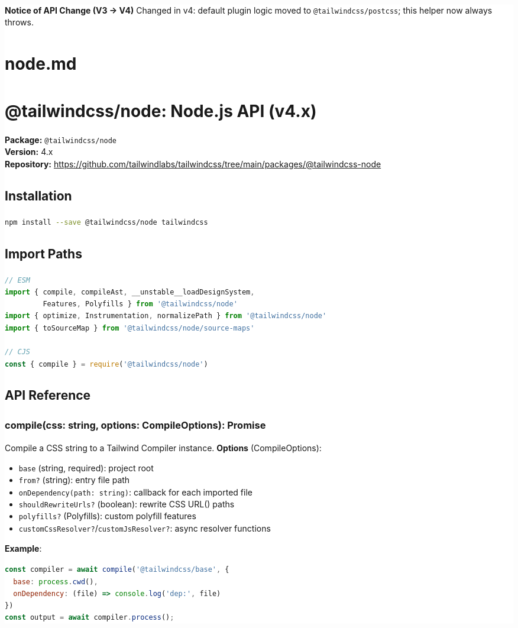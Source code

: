  **Notice of API Change (V3 → V4)**
 Changed in v4: default plugin logic moved to `@tailwindcss/postcss`; this helper now always throws.
# node.md

 # @tailwindcss/node: Node.js API (v4.x)

 **Package:** `@tailwindcss/node`  
 **Version:** 4.x  
 **Repository:** https://github.com/tailwindlabs/tailwindcss/tree/main/packages/@tailwindcss-node

 ## Installation
 ```bash
 npm install --save @tailwindcss/node tailwindcss
 ```

 ## Import Paths
 ```js
 // ESM
 import { compile, compileAst, __unstable__loadDesignSystem,
          Features, Polyfills } from '@tailwindcss/node'
 import { optimize, Instrumentation, normalizePath } from '@tailwindcss/node'
 import { toSourceMap } from '@tailwindcss/node/source-maps'

 // CJS
 const { compile } = require('@tailwindcss/node')
 ```

 ## API Reference

 ### compile(css: string, options: CompileOptions): Promise<Compiler>
 Compile a CSS string to a Tailwind Compiler instance.
 **Options** (CompileOptions):
 - `base` (string, required): project root
 - `from?` (string): entry file path
 - `onDependency(path: string)`: callback for each imported file
 - `shouldRewriteUrls?` (boolean): rewrite CSS URL() paths
 - `polyfills?` (Polyfills): custom polyfill features
 - `customCssResolver?`/`customJsResolver?`: async resolver functions
 
 **Example**:
 ```js
 const compiler = await compile('@tailwindcss/base', {
   base: process.cwd(),
   onDependency: (file) => console.log('dep:', file)
 })
 const output = await compiler.process();
 ```
